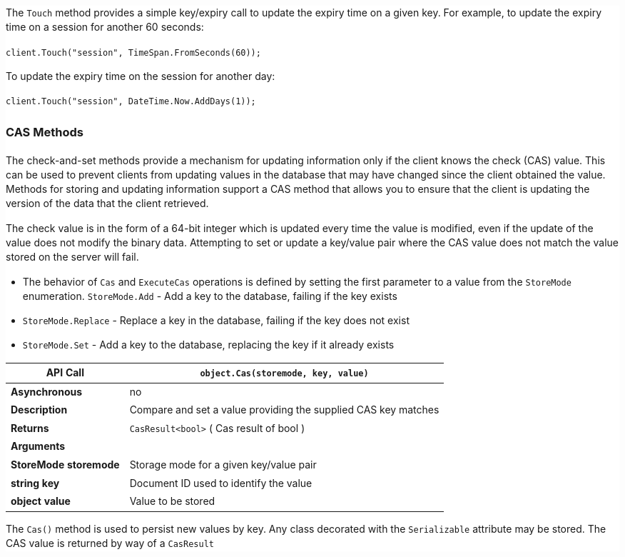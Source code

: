 The `Touch` method provides a simple key/expiry call to update the expiry time
on a given key. For example, to update the expiry time on a session for another
60 seconds:


```
client.Touch("session", TimeSpan.FromSeconds(60));
```

To update the expiry time on the session for another day:


```
client.Touch("session", DateTime.Now.AddDays(1));
```

<a id="couchbase-sdk-net-store-cas"></a>

### CAS Methods

The check-and-set methods provide a mechanism for updating information only if
the client knows the check (CAS) value. This can be used to prevent clients from
updating values in the database that may have changed since the client obtained
the value. Methods for storing and updating information support a CAS method
that allows you to ensure that the client is updating the version of the data
that the client retrieved.

The check value is in the form of a 64-bit integer which is updated every time
the value is modified, even if the update of the value does not modify the
binary data. Attempting to set or update a key/value pair where the CAS value
does not match the value stored on the server will fail.

 * The behavior of `Cas` and `ExecuteCas` operations is defined by setting the
   first parameter to a value from the `StoreMode` enumeration. `StoreMode.Add` -
   Add a key to the database, failing if the key exists

 * `StoreMode.Replace` - Replace a key in the database, failing if the key does not
   exist

 * `StoreMode.Set` - Add a key to the database, replacing the key if it already
   exists



<a id="table-couchbase-sdk_net_cas"></a>

**API Call**            | `object.Cas(storemode, key, value)`                           
------------------------|---------------------------------------------------------------
**Asynchronous**        | no                                                            
**Description**         | Compare and set a value providing the supplied CAS key matches
**Returns**             | `CasResult<bool>` ( Cas result of bool )                      
**Arguments**           |                                                               
**StoreMode storemode** | Storage mode for a given key/value pair                       
**string key**          | Document ID used to identify the value                        
**object value**        | Value to be stored                                            

The `Cas()` method is used to persist new values by key. Any class decorated
with the `Serializable` attribute may be stored. The CAS value is returned by
way of a `CasResult`
